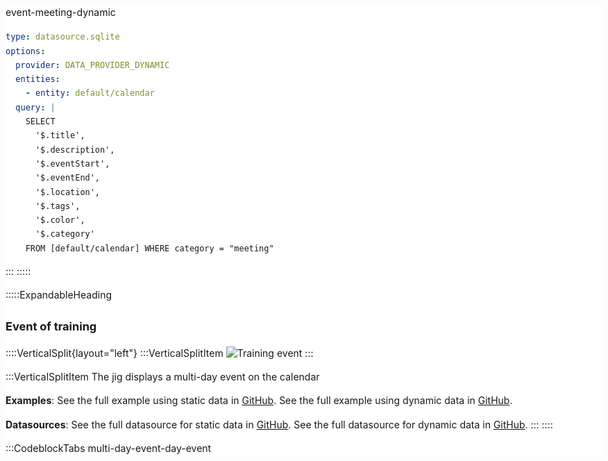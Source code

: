 event-meeting-dynamic

```yaml
type: datasource.sqlite
options:
  provider: DATA_PROVIDER_DYNAMIC
  entities:
    - entity: default/calendar
  query: |
    SELECT
      '$.title',
      '$.description',
      '$.eventStart',
      '$.eventEnd',
      '$.location',
      '$.tags',
      '$.color',
      '$.category'
    FROM [default/calendar] WHERE category = "meeting"
```

:::
:::::

:::::ExpandableHeading

### Event of training

::::VerticalSplit{layout="left"}
:::VerticalSplitItem
![Training event](https://archbee-image-uploads.s3.amazonaws.com/x7vdIDH6-ScTprfmi2XXX/rZqCjnEYr20cKgcuryWYA_event-training.PNG "Training event")
:::

:::VerticalSplitItem
The jig displays a multi-day event on the calendar

**Examples**:
See the full example using static data in [GitHub](https://github.com/jigx-com/jigx-samples/blob/main/quickstart/jigx-samples/jigs/jigx-components/event/static-data/multi-day-event/multi-day-event.jigx).
See the full example using dynamic data in [GitHub](https://github.com/jigx-com/jigx-samples/blob/main/quickstart/jigx-samples/jigs/jigx-components/event/dynamic-data/multi-day-event/multi-day-event-dynamic.jigx).

**Datasources**:
See the full datasource for static data in [GitHub](https://github.com/jigx-com/jigx-samples/blob/main/quickstart/jigx-samples/datasources/events-and-calendars/event-vacation.jigx).
See the full datasource for dynamic data in [GitHub](https://github.com/jigx-com/jigx-samples/blob/main/quickstart/jigx-samples/datasources/events-and-calendars/event-vacation-dynamic.jigx).
:::
::::

:::CodeblockTabs
multi-day-event-day-event
